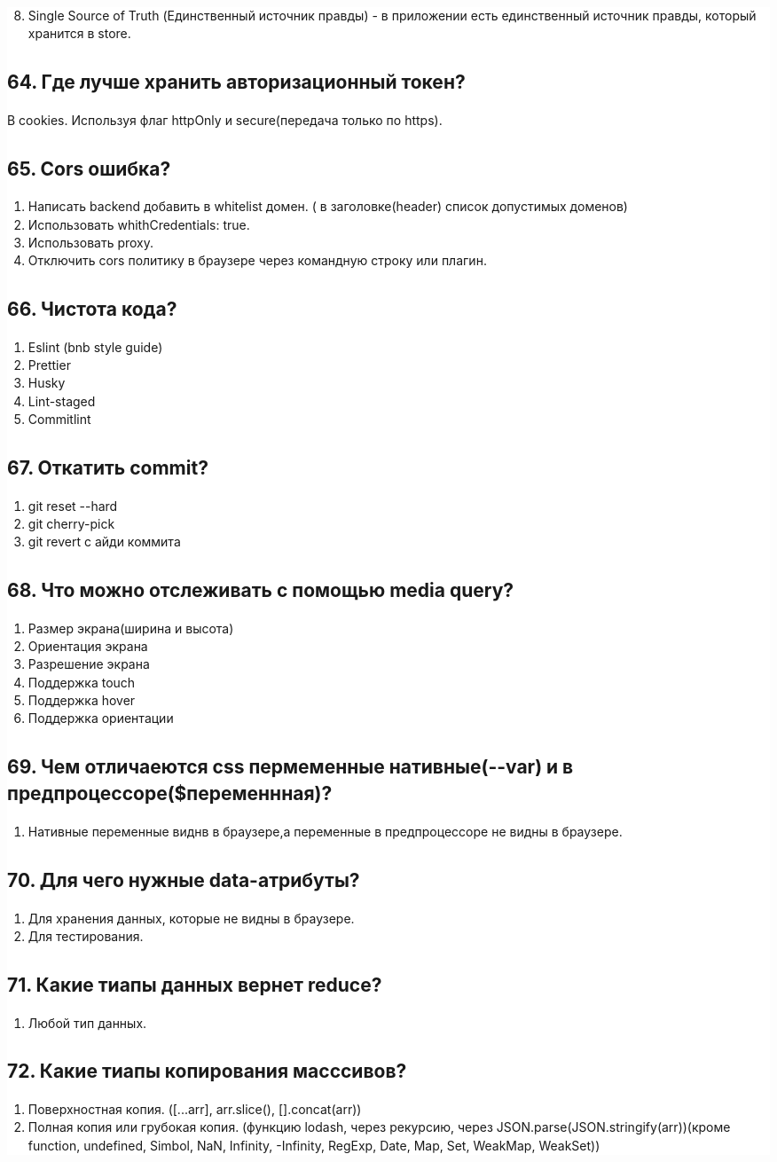 8. Single Source of Truth (Единственный источник правды) - в приложении есть единственный источник правды, который хранится в store.
## 64. Где лучше хранить авторизационный токен?
В cookies. Используя флаг httpOnly и secure(передача только по https).
## 65. Cors ошибка?
1. Написать backend добавить в whitelist домен. ( в заголовке(header) список допустимых доменов)
2. Использовать whithCredentials: true.
3. Использовать proxy.
4. Отключить cors  политику в браузере через командную строку или плагин.
## 66. Чистота кода?
1. Eslint (bnb style guide)
2. Prettier
3. Husky 
4. Lint-staged
5. Commitlint
## 67. Откатить commit?
1. git reset --hard
2. git cherry-pick
3. git revert c  айди коммита
## 68. Что можно отслеживать с помощью media query?
1. Размер экрана(ширина и высота)
2. Ориентация экрана
3. Разрешение экрана
4. Поддержка touch
5. Поддержка hover
6. Поддержка ориентации
## 69. Чем отличаеются css  пермеменные нативные(--var) и в предпроцессоре($переменнная)?
1. Нативные переменные виднв в браузере,а переменные в предпроцессоре не видны в браузере.
## 70. Для чего нужные data-атрибуты?
1. Для хранения данных, которые не видны в браузере.
2. Для тестирования. 
## 71. Какие тиапы данных вернет reduce?
1. Любой тип данных.
## 72. Какие тиапы копирования масссивов?
1. Поверхностная копия. ([...arr], arr.slice(), [].concat(arr))
2. Полная копия или грубокая копия. (функцию lodash, через рекурсию, через JSON.parse(JSON.stringify(arr))(кроме function, undefined, Simbol, NaN, Infinity, -Infinity, RegExp, Date, Map, Set, WeakMap, WeakSet))
